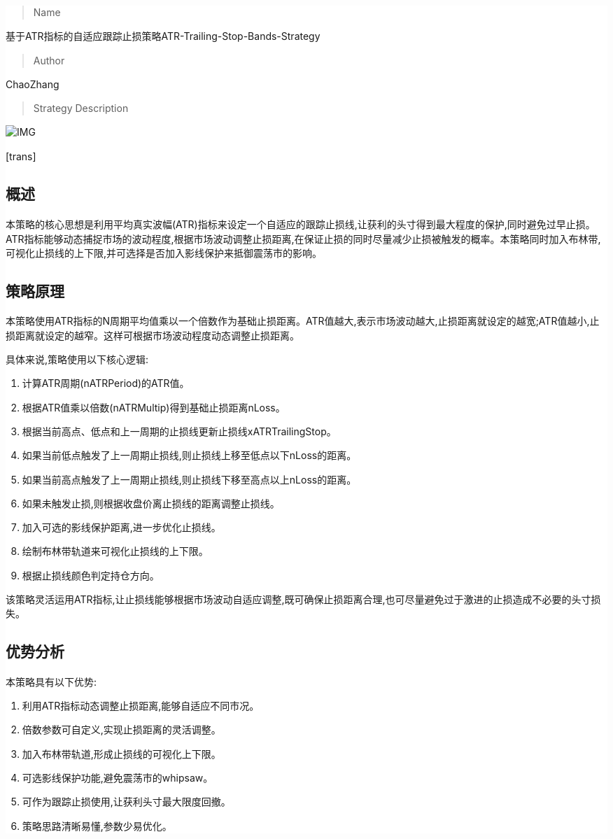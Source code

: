 
> Name

基于ATR指标的自适应跟踪止损策略ATR-Trailing-Stop-Bands-Strategy

> Author

ChaoZhang

> Strategy Description

![IMG](https://www.fmz.com/upload/asset/13597c3de6e3f62e876.png)

[trans]

## 概述

本策略的核心思想是利用平均真实波幅(ATR)指标来设定一个自适应的跟踪止损线,让获利的头寸得到最大程度的保护,同时避免过早止损。ATR指标能够动态捕捉市场的波动程度,根据市场波动调整止损距离,在保证止损的同时尽量减少止损被触发的概率。本策略同时加入布林带,可视化止损线的上下限,并可选择是否加入影线保护来抵御震荡市的影响。

## 策略原理

本策略使用ATR指标的N周期平均值乘以一个倍数作为基础止损距离。ATR值越大,表示市场波动越大,止损距离就设定的越宽;ATR值越小,止损距离就设定的越窄。这样可根据市场波动程度动态调整止损距离。

具体来说,策略使用以下核心逻辑:

1. 计算ATR周期(nATRPeriod)的ATR值。

2. 根据ATR值乘以倍数(nATRMultip)得到基础止损距离nLoss。

3. 根据当前高点、低点和上一周期的止损线更新止损线xATRTrailingStop。

4. 如果当前低点触发了上一周期止损线,则止损线上移至低点以下nLoss的距离。

5. 如果当前高点触发了上一周期止损线,则止损线下移至高点以上nLoss的距离。 

6. 如果未触发止损,则根据收盘价离止损线的距离调整止损线。

7. 加入可选的影线保护距离,进一步优化止损线。

8. 绘制布林带轨道来可视化止损线的上下限。

9. 根据止损线颜色判定持仓方向。

该策略灵活运用ATR指标,让止损线能够根据市场波动自适应调整,既可确保止损距离合理,也可尽量避免过于激进的止损造成不必要的头寸损失。

## 优势分析

本策略具有以下优势:

1. 利用ATR指标动态调整止损距离,能够自适应不同市况。

2. 倍数参数可自定义,实现止损距离的灵活调整。

3. 加入布林带轨道,形成止损线的可视化上下限。

4. 可选影线保护功能,避免震荡市的whipsaw。

5. 可作为跟踪止损使用,让获利头寸最大限度回撤。

6. 策略思路清晰易懂,参数少易优化。
